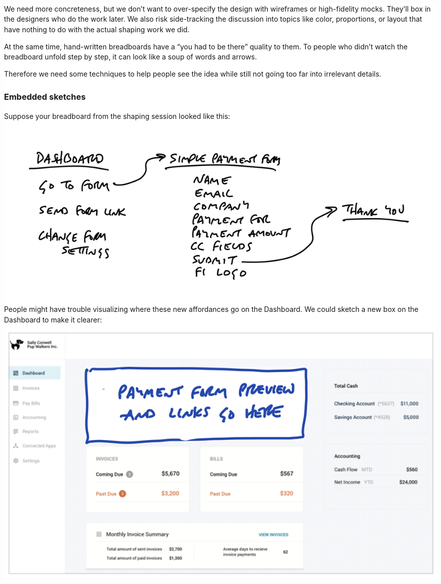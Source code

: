 We need more concreteness, but we don’t want to over-specify the design with wireframes or high-fidelity mocks. They’ll box in the designers who do the work later. We also risk side-tracking the discussion into topics like color, proportions, or layout that have nothing to do with the actual shaping work we did.

At the same time, hand-written breadboards have a “you had to be there” quality to them. To people who didn’t watch the breadboard unfold step by step, it can look like a soup of words and arrows.

Therefore we need some techniques to help people see the idea while still not going too far into irrelevant details.

### Embedded sketches

Suppose your breadboard from the shaping session looked like this:

![A breadboard for the payments form. Under Dashboard: Go to Form, Send Form Link, and Change Form Settings. Go to Form points with an arrow to Simple Payment Form. Under Simple Payment Form: Name, Email, Company, Payment For, Payment Amount, CC Fields, Submit and FI Logo. Submit points to a Thank You screen.](../assets/payment_form_breadboard-277e13785f0ce02963ecd00ed13178b8fa6d1694097bd240188f2f1126a1683b.png)

People might have trouble visualizing where these new affordances go on the Dashboard. We could sketch a new box on the Dashboard to make it clearer:

![A screenshot of the dashboard with some hand drawing on top. A box is hand drawn at the top of the dashboard. Handwritten laters say: Payment form preview and links go here.](../assets/affordances_go_here-89b096cb468a35323ba4f34264b334f9435d40526c01d1359b6c8717f12efd50.png)
